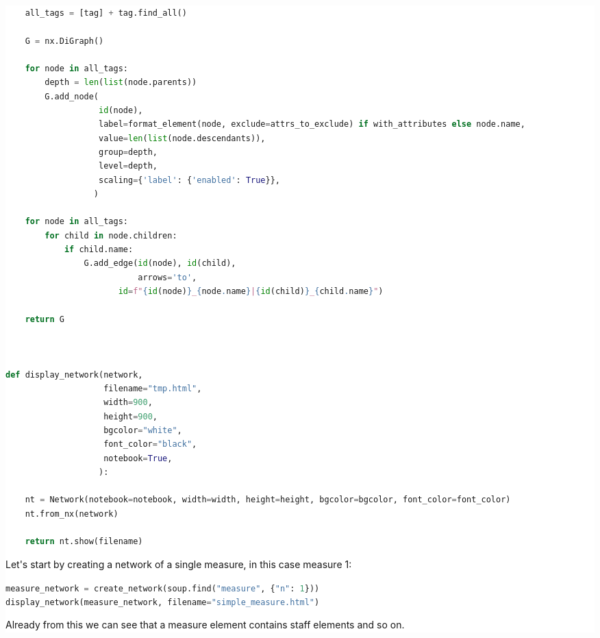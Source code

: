 ```python
    all_tags = [tag] + tag.find_all()

    G = nx.DiGraph()

    for node in all_tags:
        depth = len(list(node.parents))
        G.add_node(
                   id(node), 
                   label=format_element(node, exclude=attrs_to_exclude) if with_attributes else node.name,
                   value=len(list(node.descendants)),
                   group=depth,
                   level=depth,
                   scaling={'label': {'enabled': True}},
                  )

    for node in all_tags:
        for child in node.children:
            if child.name:
                G.add_edge(id(node), id(child), 
                           arrows='to',
                       id=f"{id(node)}_{node.name}|{id(child)}_{child.name}")

    return G



def display_network(network, 
                    filename="tmp.html", 
                    width=900, 
                    height=900, 
                    bgcolor="white",
                    font_color="black",
                    notebook=True,
                   ):

    nt = Network(notebook=notebook, width=width, height=height, bgcolor=bgcolor, font_color=font_color)
    nt.from_nx(network)

    return nt.show(filename)
```

Let's start by creating a network of a single measure, in this case measure 1:

```python
measure_network = create_network(soup.find("measure", {"n": 1}))
display_network(measure_network, filename="simple_measure.html")


```
Already from this we can see that a measure element contains staff elements and so on.
